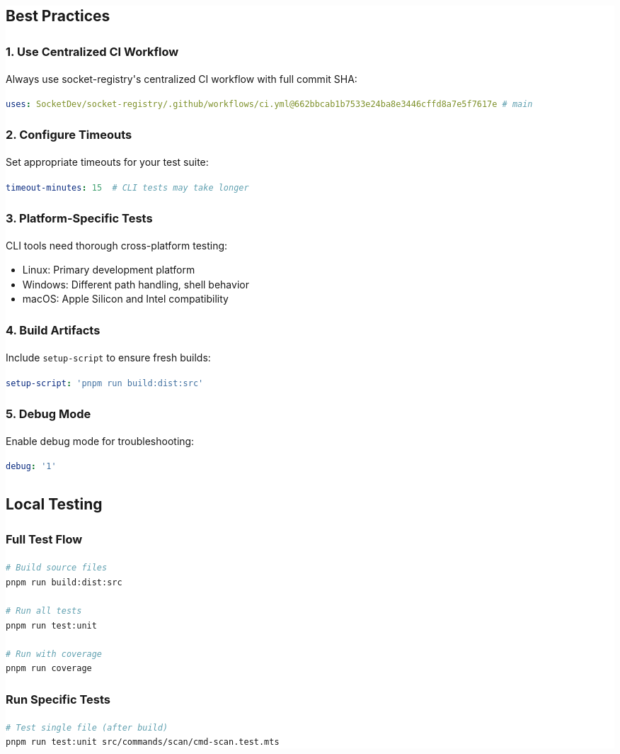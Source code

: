 ## Best Practices

### 1. Use Centralized CI Workflow

Always use socket-registry's centralized CI workflow with full commit SHA:
```yaml
uses: SocketDev/socket-registry/.github/workflows/ci.yml@662bbcab1b7533e24ba8e3446cffd8a7e5f7617e # main
```

### 2. Configure Timeouts

Set appropriate timeouts for your test suite:
```yaml
timeout-minutes: 15  # CLI tests may take longer
```

### 3. Platform-Specific Tests

CLI tools need thorough cross-platform testing:
- Linux: Primary development platform
- Windows: Different path handling, shell behavior
- macOS: Apple Silicon and Intel compatibility

### 4. Build Artifacts

Include `setup-script` to ensure fresh builds:
```yaml
setup-script: 'pnpm run build:dist:src'
```

### 5. Debug Mode

Enable debug mode for troubleshooting:
```yaml
debug: '1'
```

## Local Testing

### Full Test Flow
```bash
# Build source files
pnpm run build:dist:src

# Run all tests
pnpm run test:unit

# Run with coverage
pnpm run coverage
```

### Run Specific Tests
```bash
# Test single file (after build)
pnpm run test:unit src/commands/scan/cmd-scan.test.mts
```
